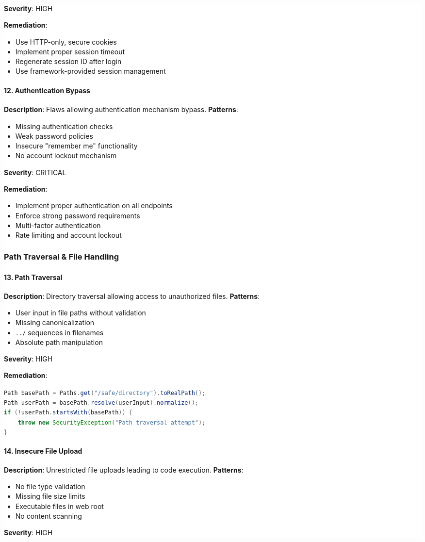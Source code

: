 **Severity**: HIGH

**Remediation**:
- Use HTTP-only, secure cookies
- Implement proper session timeout
- Regenerate session ID after login
- Use framework-provided session management

#### 12. Authentication Bypass
**Description**: Flaws allowing authentication mechanism bypass.
**Patterns**:
- Missing authentication checks
- Weak password policies
- Insecure "remember me" functionality
- No account lockout mechanism

**Severity**: CRITICAL

**Remediation**:
- Implement proper authentication on all endpoints
- Enforce strong password requirements
- Multi-factor authentication
- Rate limiting and account lockout

### Path Traversal & File Handling

#### 13. Path Traversal
**Description**: Directory traversal allowing access to unauthorized files.
**Patterns**:
- User input in file paths without validation
- Missing canonicalization
- `../` sequences in filenames
- Absolute path manipulation

**Severity**: HIGH

**Remediation**:
```java
Path basePath = Paths.get("/safe/directory").toRealPath();
Path userPath = basePath.resolve(userInput).normalize();
if (!userPath.startsWith(basePath)) {
    throw new SecurityException("Path traversal attempt");
}
```

#### 14. Insecure File Upload
**Description**: Unrestricted file uploads leading to code execution.
**Patterns**:
- No file type validation
- Missing file size limits
- Executable files in web root
- No content scanning

**Severity**: HIGH
